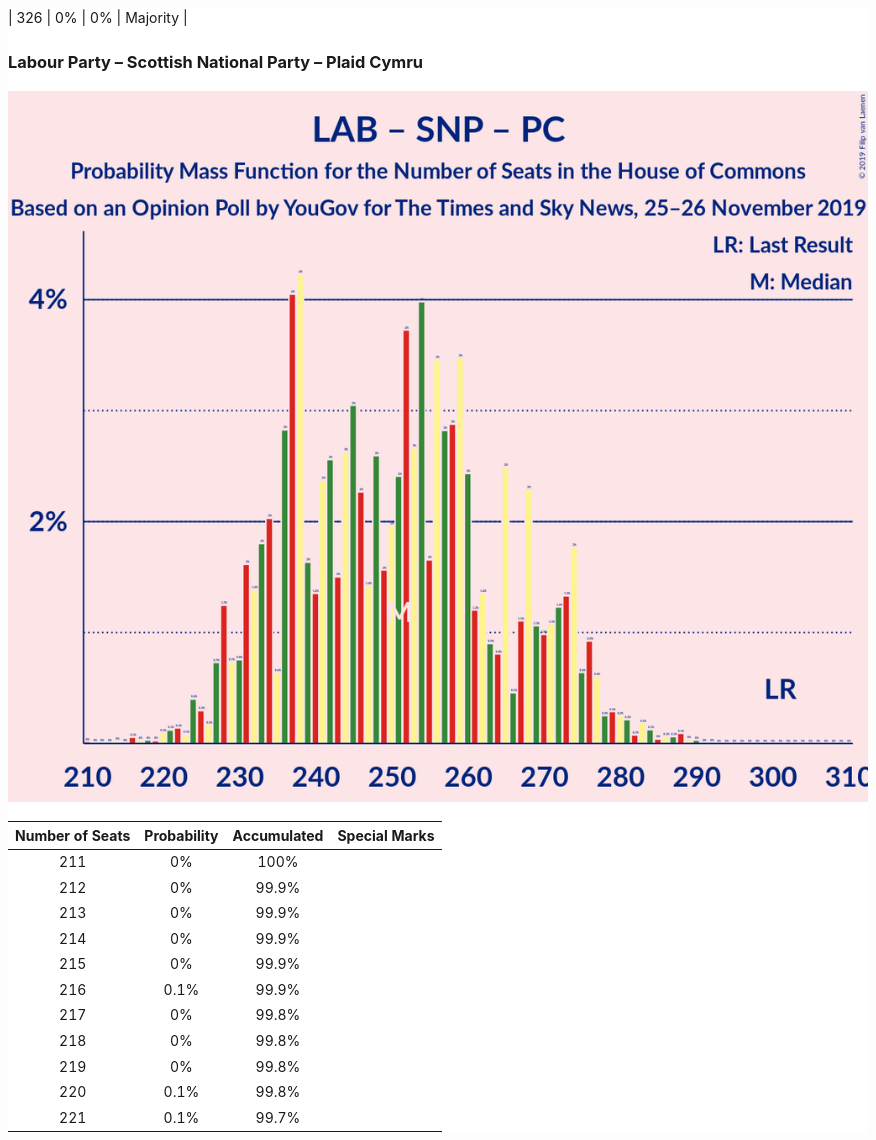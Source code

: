 | 326 | 0% | 0% | Majority |

### Labour Party – Scottish National Party – Plaid Cymru

![Graph with seats probability mass function not yet produced](2019-11-26-YouGov-coalitions-seats-pmf-lab–snp–pc.png "Seats Probability Mass Function")

| Number of Seats | Probability | Accumulated | Special Marks |
|:---------------:|:-----------:|:-----------:|:-------------:|
| 211 | 0% | 100% |  |
| 212 | 0% | 99.9% |  |
| 213 | 0% | 99.9% |  |
| 214 | 0% | 99.9% |  |
| 215 | 0% | 99.9% |  |
| 216 | 0.1% | 99.9% |  |
| 217 | 0% | 99.8% |  |
| 218 | 0% | 99.8% |  |
| 219 | 0% | 99.8% |  |
| 220 | 0.1% | 99.8% |  |
| 221 | 0.1% | 99.7% |  |